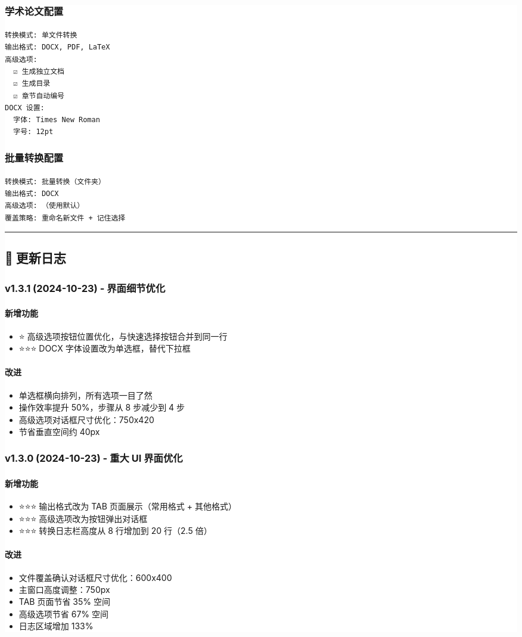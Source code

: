 ### 学术论文配置

```
转换模式: 单文件转换
输出格式: DOCX, PDF, LaTeX
高级选项:
  ☑ 生成独立文档
  ☑ 生成目录
  ☑ 章节自动编号
DOCX 设置:
  字体: Times New Roman
  字号: 12pt
```

### 批量转换配置

```
转换模式: 批量转换（文件夹）
输出格式: DOCX
高级选项: （使用默认）
覆盖策略: 重命名新文件 + 记住选择
```

---

## 📖 更新日志

### v1.3.1 (2024-10-23) - 界面细节优化

#### 新增功能
- ⭐ 高级选项按钮位置优化，与快速选择按钮合并到同一行
- ⭐⭐⭐ DOCX 字体设置改为单选框，替代下拉框

#### 改进
- 单选框横向排列，所有选项一目了然
- 操作效率提升 50%，步骤从 8 步减少到 4 步
- 高级选项对话框尺寸优化：750x420
- 节省垂直空间约 40px

### v1.3.0 (2024-10-23) - 重大 UI 界面优化

#### 新增功能
- ⭐⭐⭐ 输出格式改为 TAB 页面展示（常用格式 + 其他格式）
- ⭐⭐⭐ 高级选项改为按钮弹出对话框
- ⭐⭐⭐ 转换日志栏高度从 8 行增加到 20 行（2.5 倍）

#### 改进
- 文件覆盖确认对话框尺寸优化：600x400
- 主窗口高度调整：750px
- TAB 页面节省 35% 空间
- 高级选项节省 67% 空间
- 日志区域增加 133%
